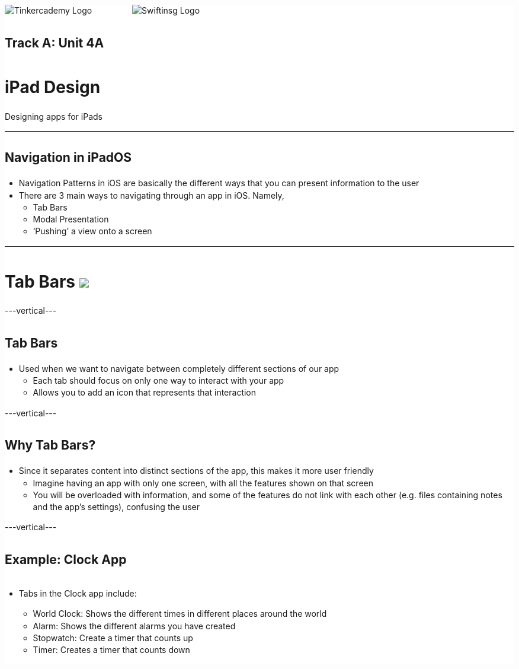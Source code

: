 <div style="text-align: left">
    <img src="/assets/logos/tinkercademy.png" alt="Tinkercademy Logo" height="128px">
    <img src="https://raw.githubusercontent.com/swiftinsg/branding/main/logos/icons/png/coloured%20-%20dark%20background.png" alt="Swiftinsg Logo" height="128px" style="margin-left: 64px;">
</div>

## Track A: Unit 4A

# iPad Design

Designing apps for iPads

---

## Navigation in iPadOS

- Navigation Patterns in iOS are basically the different ways that you can present information to the user
- There are 3 main ways to navigating through an app in iOS. Namely,
  - Tab Bars
  - Modal Presentation
  - ‘Pushing’ a view onto a screen

---

# Tab Bars <img src="/markdown/track_a/assets/tab-bar.png">

---vertical---

## Tab Bars

- Used when we want to navigate between completely different sections of our app
  - Each tab should focus on only one way to interact with your app
  - Allows you to add an icon that represents that interaction

---vertical---

## Why Tab Bars?

- Since it separates content into distinct sections of the app, this makes it more user friendly
  - Imagine having an app with only one screen, with all the features shown on that screen
  - You will be overloaded with information, and some of the features do not link with each other (e.g. files containing notes and the app’s settings), confusing the user

---vertical---

## Example: Clock App

<div style="display: flex;">
    <ul>
        <li>Tabs in the Clock app include:</li>
        <ul>
            <li>World Clock: Shows the different times in different places around the world</li>
            <li>Alarm: Shows the different alarms you have created</li>
            <li>Stopwatch: Create a timer that counts up</li>
            <li>Timer: Creates a timer that counts down</li>
        </ul>
    </ul>
</div>
